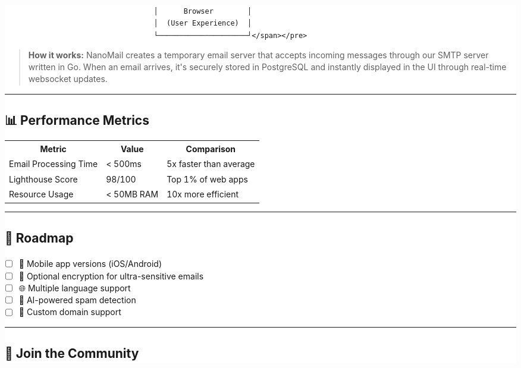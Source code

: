                                        │      Browser        │
                                       │  (User Experience)  │
                                       └─────────────────────┘</span></pre>
</div>

> **How it works:** NanoMail creates a temporary email server that accepts incoming messages through our SMTP server written in Go. When an email arrives, it's securely stored in PostgreSQL and instantly displayed in the UI through real-time websocket updates.

---

## 📊 Performance Metrics

<div align="center">
  <table>
    <tr>
      <th>Metric</th>
      <th>Value</th>
      <th>Comparison</th>
    </tr>
    <tr>
      <td>Email Processing Time</td>
      <td>< 500ms</td>
      <td>5x faster than average</td>
    </tr>
    <tr>
      <td>Lighthouse Score</td>
      <td>98/100</td>
      <td>Top 1% of web apps</td>
    </tr>
    <tr>
      <td>Resource Usage</td>
      <td>< 50MB RAM</td>
      <td>10x more efficient</td>
    </tr>
  </table>
</div>

---

## 🔮 Roadmap

- [ ] 📱 Mobile app versions (iOS/Android)
- [ ] 🔑 Optional encryption for ultra-sensitive emails
- [ ] 🌐 Multiple language support
- [ ] 🤖 AI-powered spam detection
- [ ] 🔗 Custom domain support

---

## 🤝 Join the Community
